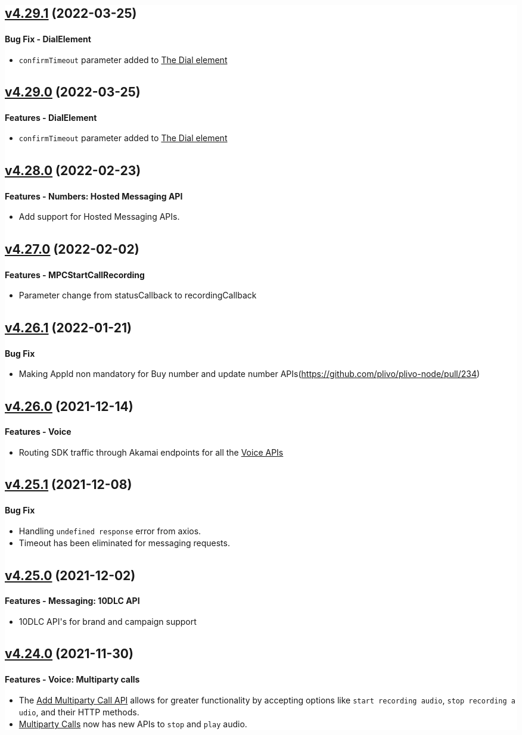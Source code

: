 ## [v4.29.1](https://github.com/plivo/plivo-node/tree/v4.29.1) (2022-03-25)
**Bug Fix - DialElement**
- `confirmTimeout` parameter added to [The Dial element](https://www.plivo.com/docs/voice/xml/dial/)

## [v4.29.0](https://github.com/plivo/plivo-node/tree/v4.29.0) (2022-03-25)
**Features - DialElement**
- `confirmTimeout` parameter added to [The Dial element](https://www.plivo.com/docs/voice/xml/dial/)

## [v4.28.0](https://github.com/plivo/plivo-node/tree/v4.28.0) (2022-02-23)
**Features - Numbers: Hosted Messaging API**
- Add support for Hosted Messaging APIs.

## [v4.27.0](https://github.com/plivo/plivo-node/tree/v4.27.0) (2022-02-02)
**Features - MPCStartCallRecording**
- Parameter change from statusCallback to recordingCallback

## [v4.26.1](https://github.com/plivo/plivo-node/tree/v4.26.1) (2022-01-21)
**Bug Fix**
- Making AppId non mandatory for Buy number and update number APIs(https://github.com/plivo/plivo-node/pull/234)

## [v4.26.0](https://github.com/plivo/plivo-node/tree/v4.26.0) (2021-12-14)
**Features - Voice**
- Routing SDK traffic through Akamai endpoints for all the [Voice APIs](https://www.plivo.com/docs/voice/api/overview/)

## [v4.25.1](https://github.com/plivo/plivo-node/tree/v4.25.1) (2021-12-08)
**Bug Fix**
- Handling `undefined response` error from axios.
- Timeout has been eliminated for messaging requests.

## [v4.25.0](https://github.com/plivo/plivo-node/tree/v4.25.0) (2021-12-02)
**Features - Messaging: 10DLC API**
- 10DLC API's for brand and campaign support

## [v4.24.0](https://github.com/plivo/plivo-node/tree/v4.24.0) (2021-11-30)
**Features - Voice: Multiparty calls**
- The [Add Multiparty Call API](https://www.plivo.com/docs/voice/api/multiparty-call/participants#add-a-participant) allows for greater functionality by accepting options like `start recording audio`, `stop recording audio`, and their HTTP methods.
- [Multiparty Calls](https://www.plivo.com/docs/voice/api/multiparty-call/) now has new APIs to `stop` and `play` audio.
